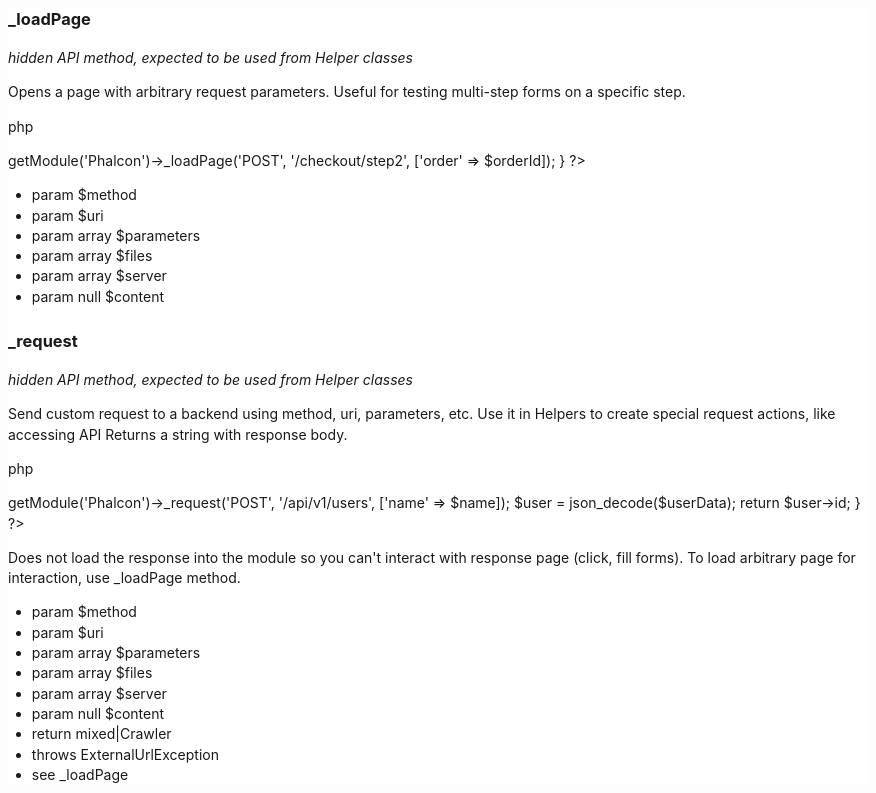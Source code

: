 
### _loadPage

*hidden API method, expected to be used from Helper classes*
 
Opens a page with arbitrary request parameters.
Useful for testing multi-step forms on a specific step.

   php
<?php
// in Helper class
public function openCheckoutFormStep2($orderId) {
    $this->getModule('Phalcon')->_loadPage('POST', '/checkout/step2', ['order' => $orderId]);
}
?>
   

 *  param  $method
 *  param  $uri
 *  param array  $parameters
 *  param array  $files
 *  param array  $server
 *  param null  $content


### _request

*hidden API method, expected to be used from Helper classes*
 
Send custom request to a backend using method, uri, parameters, etc.
Use it in Helpers to create special request actions, like accessing API
Returns a string with response body.

   php
<?php
// in Helper class
public function createUserByApi($name) {
    $userData = $this->getModule('Phalcon')->_request('POST', '/api/v1/users', ['name' => $name]);
    $user = json_decode($userData);
    return $user->id;
}
?>
   
Does not load the response into the module so you can't interact with response page (click, fill forms).
To load arbitrary page for interaction, use  _loadPage  method.

 *  param  $method
 *  param  $uri
 *  param array  $parameters
 *  param array  $files
 *  param array  $server
 *  param null  $content
 *  return  mixed|Crawler
 *  throws   ExternalUrlException
 *  see    _loadPage 
